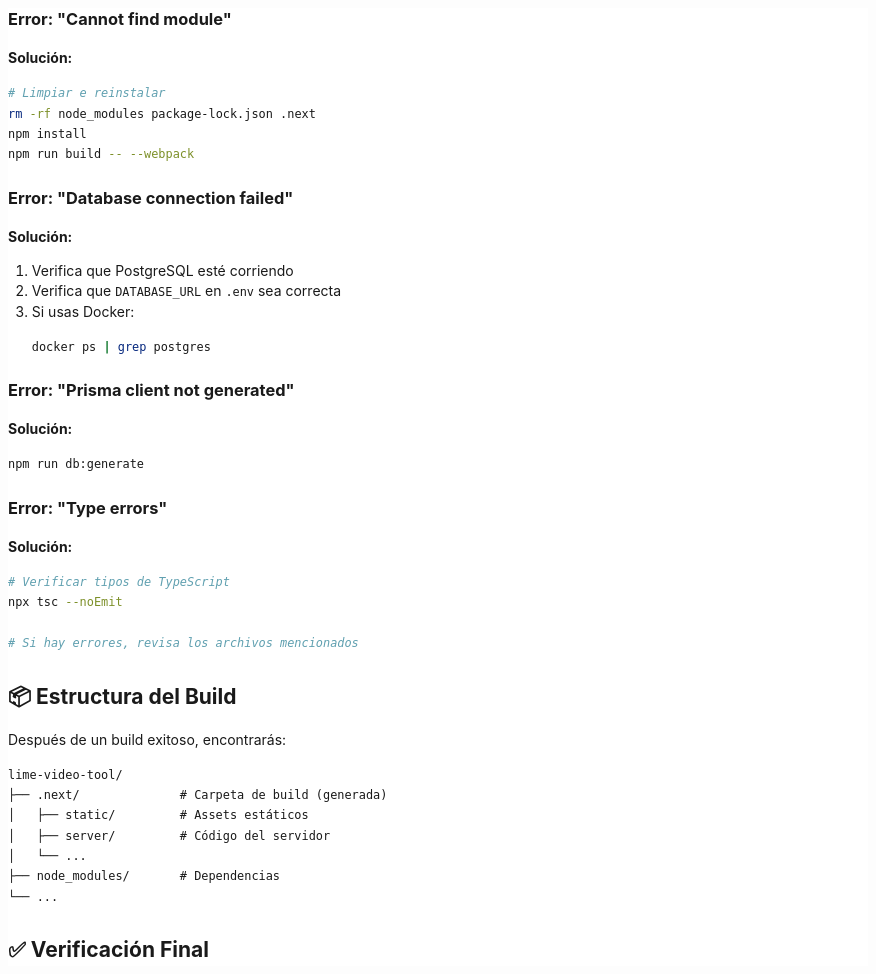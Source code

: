 ### Error: "Cannot find module"

**Solución:**
```bash
# Limpiar e reinstalar
rm -rf node_modules package-lock.json .next
npm install
npm run build -- --webpack
```

### Error: "Database connection failed"

**Solución:**
1. Verifica que PostgreSQL esté corriendo
2. Verifica que `DATABASE_URL` en `.env` sea correcta
3. Si usas Docker:
   ```bash
   docker ps | grep postgres
   ```

### Error: "Prisma client not generated"

**Solución:**
```bash
npm run db:generate
```

### Error: "Type errors"

**Solución:**
```bash
# Verificar tipos de TypeScript
npx tsc --noEmit

# Si hay errores, revisa los archivos mencionados
```

## 📦 Estructura del Build

Después de un build exitoso, encontrarás:

```
lime-video-tool/
├── .next/              # Carpeta de build (generada)
│   ├── static/         # Assets estáticos
│   ├── server/         # Código del servidor
│   └── ...
├── node_modules/       # Dependencias
└── ...
```

## ✅ Verificación Final
